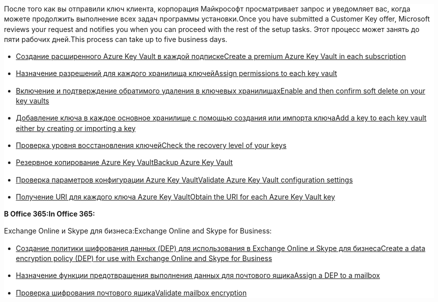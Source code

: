 <span data-ttu-id="2cb64-137">После того как вы отправили ключ клиента, корпорация Майкрософт просматривает запрос и уведомляет вас, когда можете продолжить выполнение всех задач программы установки.</span><span class="sxs-lookup"><span data-stu-id="2cb64-137">Once you have submitted a Customer Key offer, Microsoft reviews your request and notifies you when you can proceed with the rest of the setup tasks.</span></span> <span data-ttu-id="2cb64-138">Этот процесс может занять до пяти рабочих дней.</span><span class="sxs-lookup"><span data-stu-id="2cb64-138">This process can take up to five business days.</span></span>
    
- [<span data-ttu-id="2cb64-139">Создание расширенного Azure Key Vault в каждой подписке</span><span class="sxs-lookup"><span data-stu-id="2cb64-139">Create a premium Azure Key Vault in each subscription</span></span>](controlling-your-data-using-customer-key.md#CreateKeyVault)
    
- [<span data-ttu-id="2cb64-140">Назначение разрешений для каждого хранилища ключей</span><span class="sxs-lookup"><span data-stu-id="2cb64-140">Assign permissions to each key vault</span></span>](controlling-your-data-using-customer-key.md#KeyVaultPerms)
    
- [<span data-ttu-id="2cb64-141">Включение и подтверждение обратимого удаления в ключевых хранилищах</span><span class="sxs-lookup"><span data-stu-id="2cb64-141">Enable and then confirm soft delete on your key vaults</span></span>](controlling-your-data-using-customer-key.md#SoftDelete)
    
- [<span data-ttu-id="2cb64-142">Добавление ключа в каждое основное хранилище с помощью создания или импорта ключа</span><span class="sxs-lookup"><span data-stu-id="2cb64-142">Add a key to each key vault either by creating or importing a key</span></span>](controlling-your-data-using-customer-key.md#AddKeystoKeyVault)
    
- [<span data-ttu-id="2cb64-143">Проверка уровня восстановления ключей</span><span class="sxs-lookup"><span data-stu-id="2cb64-143">Check the recovery level of your keys</span></span>](controlling-your-data-using-customer-key.md#CheckKeyRecoveryLevel)
    
- [<span data-ttu-id="2cb64-144">Резервное копирование Azure Key Vault</span><span class="sxs-lookup"><span data-stu-id="2cb64-144">Backup Azure Key Vault</span></span>](controlling-your-data-using-customer-key.md#BackupAzureKeyVaultkeys)
    
- [<span data-ttu-id="2cb64-145">Проверка параметров конфигурации Azure Key Vault</span><span class="sxs-lookup"><span data-stu-id="2cb64-145">Validate Azure Key Vault configuration settings</span></span>](controlling-your-data-using-customer-key.md#Validateconfiguration)
    
- [<span data-ttu-id="2cb64-146">Получение URI для каждого ключа Azure Key Vault</span><span class="sxs-lookup"><span data-stu-id="2cb64-146">Obtain the URI for each Azure Key Vault key</span></span>](controlling-your-data-using-customer-key.md#GetKeyURI)
    
<span data-ttu-id="2cb64-147">**В Office 365:**</span><span class="sxs-lookup"><span data-stu-id="2cb64-147">**In Office 365:**</span></span>
  
<span data-ttu-id="2cb64-148">Exchange Online и Skype для бизнеса:</span><span class="sxs-lookup"><span data-stu-id="2cb64-148">Exchange Online and Skype for Business:</span></span>
  
- [<span data-ttu-id="2cb64-149">Создание политики шифрования данных (DEP) для использования в Exchange Online и Skype для бизнеса</span><span class="sxs-lookup"><span data-stu-id="2cb64-149">Create a data encryption policy (DEP) for use with Exchange Online and Skype for Business</span></span>](controlling-your-data-using-customer-key.md#CreateDEP4EXOSkype)
    
- [<span data-ttu-id="2cb64-150">Назначение функции предотвращения выполнения данных для почтового ящика</span><span class="sxs-lookup"><span data-stu-id="2cb64-150">Assign a DEP to a mailbox</span></span>](controlling-your-data-using-customer-key.md#assignDEPtomailbox)
    
- [<span data-ttu-id="2cb64-151">Проверка шифрования почтового ящика</span><span class="sxs-lookup"><span data-stu-id="2cb64-151">Validate mailbox encryption</span></span>](controlling-your-data-using-customer-key.md#validatemailboxencryption)
    